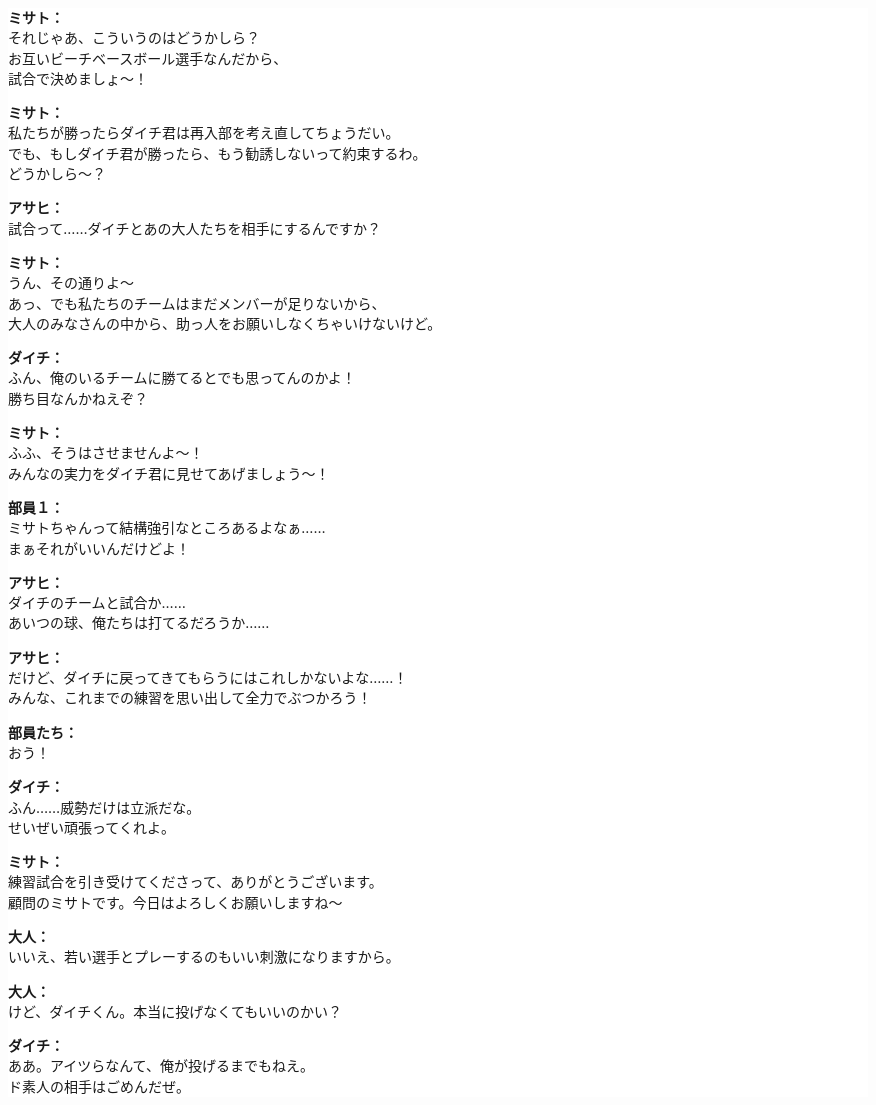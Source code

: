 **ミサト：**  
それじゃあ、こういうのはどうかしら？  
お互いビーチベースボール選手なんだから、  
試合で決めましょ～！  
  
**ミサト：**  
私たちが勝ったらダイチ君は再入部を考え直してちょうだい。  
でも、もしダイチ君が勝ったら、もう勧誘しないって約束するわ。  
どうかしら～？  
  
**アサヒ：**  
試合って……ダイチとあの大人たちを相手にするんですか？  
  
**ミサト：**  
うん、その通りよ～  
あっ、でも私たちのチームはまだメンバーが足りないから、  
大人のみなさんの中から、助っ人をお願いしなくちゃいけないけど。  
  
**ダイチ：**  
ふん、俺のいるチームに勝てるとでも思ってんのかよ！  
勝ち目なんかねえぞ？  
  
**ミサト：**  
ふふ、そうはさせませんよ～！  
みんなの実力をダイチ君に見せてあげましょう～！  
  
**部員１：**  
ミサトちゃんって結構強引なところあるよなぁ……  
まぁそれがいいんだけどよ！  
  
**アサヒ：**  
ダイチのチームと試合か……  
あいつの球、俺たちは打てるだろうか……  
  
**アサヒ：**  
だけど、ダイチに戻ってきてもらうにはこれしかないよな……！  
みんな、これまでの練習を思い出して全力でぶつかろう！  
  
**部員たち：**  
おう！  
  
**ダイチ：**  
ふん……威勢だけは立派だな。  
せいぜい頑張ってくれよ。  
  
**ミサト：**  
練習試合を引き受けてくださって、ありがとうございます。  
顧問のミサトです。今日はよろしくお願いしますね～  
  
**大人：**  
いいえ、若い選手とプレーするのもいい刺激になりますから。  
  
**大人：**  
けど、ダイチくん。本当に投げなくてもいいのかい？  
  
**ダイチ：**  
ああ。アイツらなんて、俺が投げるまでもねえ。  
ド素人の相手はごめんだぜ。  
  
